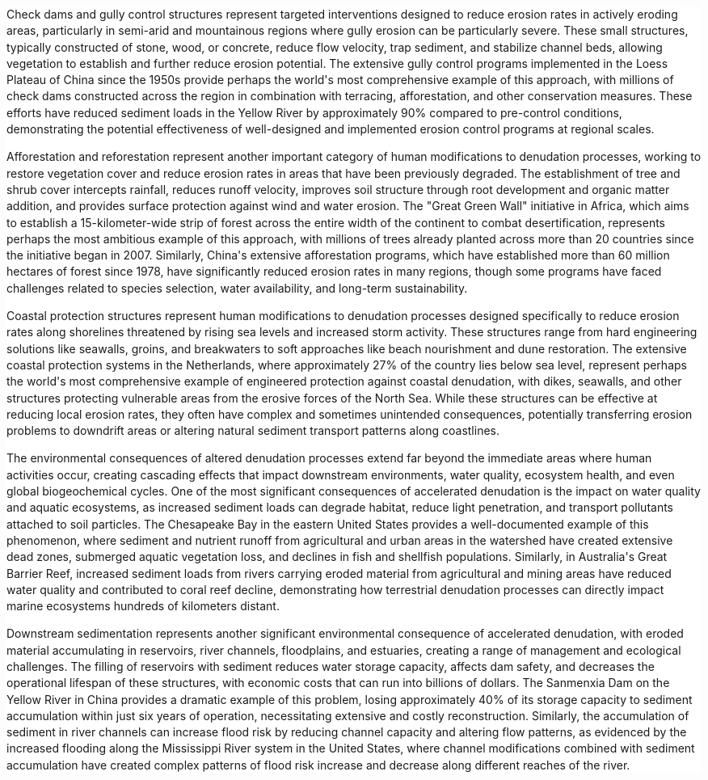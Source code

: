 Check dams and gully control structures represent targeted interventions designed to reduce erosion rates in actively eroding areas, particularly in semi-arid and mountainous regions where gully erosion can be particularly severe. These small structures, typically constructed of stone, wood, or concrete, reduce flow velocity, trap sediment, and stabilize channel beds, allowing vegetation to establish and further reduce erosion potential. The extensive gully control programs implemented in the Loess Plateau of China since the 1950s provide perhaps the world's most comprehensive example of this approach, with millions of check dams constructed across the region in combination with terracing, afforestation, and other conservation measures. These efforts have reduced sediment loads in the Yellow River by approximately 90% compared to pre-control conditions, demonstrating the potential effectiveness of well-designed and implemented erosion control programs at regional scales.

Afforestation and reforestation represent another important category of human modifications to denudation processes, working to restore vegetation cover and reduce erosion rates in areas that have been previously degraded. The establishment of tree and shrub cover intercepts rainfall, reduces runoff velocity, improves soil structure through root development and organic matter addition, and provides surface protection against wind and water erosion. The "Great Green Wall" initiative in Africa, which aims to establish a 15-kilometer-wide strip of forest across the entire width of the continent to combat desertification, represents perhaps the most ambitious example of this approach, with millions of trees already planted across more than 20 countries since the initiative began in 2007. Similarly, China's extensive afforestation programs, which have established more than 60 million hectares of forest since 1978, have significantly reduced erosion rates in many regions, though some programs have faced challenges related to species selection, water availability, and long-term sustainability.

Coastal protection structures represent human modifications to denudation processes designed specifically to reduce erosion rates along shorelines threatened by rising sea levels and increased storm activity. These structures range from hard engineering solutions like seawalls, groins, and breakwaters to soft approaches like beach nourishment and dune restoration. The extensive coastal protection systems in the Netherlands, where approximately 27% of the country lies below sea level, represent perhaps the world's most comprehensive example of engineered protection against coastal denudation, with dikes, seawalls, and other structures protecting vulnerable areas from the erosive forces of the North Sea. While these structures can be effective at reducing local erosion rates, they often have complex and sometimes unintended consequences, potentially transferring erosion problems to downdrift areas or altering natural sediment transport patterns along coastlines.

The environmental consequences of altered denudation processes extend far beyond the immediate areas where human activities occur, creating cascading effects that impact downstream environments, water quality, ecosystem health, and even global biogeochemical cycles. One of the most significant consequences of accelerated denudation is the impact on water quality and aquatic ecosystems, as increased sediment loads can degrade habitat, reduce light penetration, and transport pollutants attached to soil particles. The Chesapeake Bay in the eastern United States provides a well-documented example of this phenomenon, where sediment and nutrient runoff from agricultural and urban areas in the watershed have created extensive dead zones, submerged aquatic vegetation loss, and declines in fish and shellfish populations. Similarly, in Australia's Great Barrier Reef, increased sediment loads from rivers carrying eroded material from agricultural and mining areas have reduced water quality and contributed to coral reef decline, demonstrating how terrestrial denudation processes can directly impact marine ecosystems hundreds of kilometers distant.

Downstream sedimentation represents another significant environmental consequence of accelerated denudation, with eroded material accumulating in reservoirs, river channels, floodplains, and estuaries, creating a range of management and ecological challenges. The filling of reservoirs with sediment reduces water storage capacity, affects dam safety, and decreases the operational lifespan of these structures, with economic costs that can run into billions of dollars. The Sanmenxia Dam on the Yellow River in China provides a dramatic example of this problem, losing approximately 40% of its storage capacity to sediment accumulation within just six years of operation, necessitating extensive and costly reconstruction. Similarly, the accumulation of sediment in river channels can increase flood risk by reducing channel capacity and altering flow patterns, as evidenced by the increased flooding along the Mississippi River system in the United States, where channel modifications combined with sediment accumulation have created complex patterns of flood risk increase and decrease along different reaches of the river.
